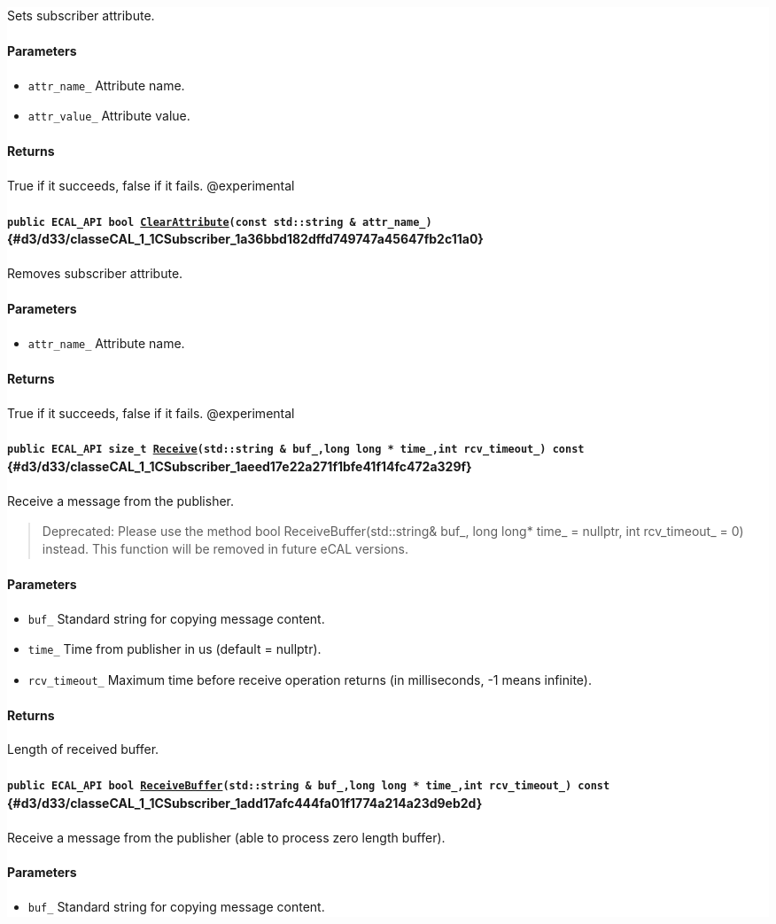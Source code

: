 Sets subscriber attribute.

#### Parameters
* `attr_name_` Attribute name. 

* `attr_value_` Attribute value.

#### Returns
True if it succeeds, false if it fails. @experimental

#### `public ECAL_API bool `[`ClearAttribute`](#d3/d33/classeCAL_1_1CSubscriber_1a36bbd182dffd749747a45647fb2c11a0)`(const std::string & attr_name_)` {#d3/d33/classeCAL_1_1CSubscriber_1a36bbd182dffd749747a45647fb2c11a0}

Removes subscriber attribute.

#### Parameters
* `attr_name_` Attribute name.

#### Returns
True if it succeeds, false if it fails. @experimental

#### `public ECAL_API size_t `[`Receive`](#d3/d33/classeCAL_1_1CSubscriber_1aeed17e22a271f1bfe41f14fc472a329f)`(std::string & buf_,long long * time_,int rcv_timeout_) const` {#d3/d33/classeCAL_1_1CSubscriber_1aeed17e22a271f1bfe41f14fc472a329f}

Receive a message from the publisher.

> Deprecated: Please use the method bool ReceiveBuffer(std::string& buf_, long long* time_ = nullptr, int rcv_timeout_ = 0) instead. This function will be removed in future eCAL versions.

#### Parameters
* `buf_` Standard string for copying message content. 

* `time_` Time from publisher in us (default = nullptr). 

* `rcv_timeout_` Maximum time before receive operation returns (in milliseconds, -1 means infinite).

#### Returns
Length of received buffer.

#### `public ECAL_API bool `[`ReceiveBuffer`](#d3/d33/classeCAL_1_1CSubscriber_1add17afc444fa01f1774a214a23d9eb2d)`(std::string & buf_,long long * time_,int rcv_timeout_) const` {#d3/d33/classeCAL_1_1CSubscriber_1add17afc444fa01f1774a214a23d9eb2d}

Receive a message from the publisher (able to process zero length buffer).

#### Parameters
* `buf_` Standard string for copying message content. 
